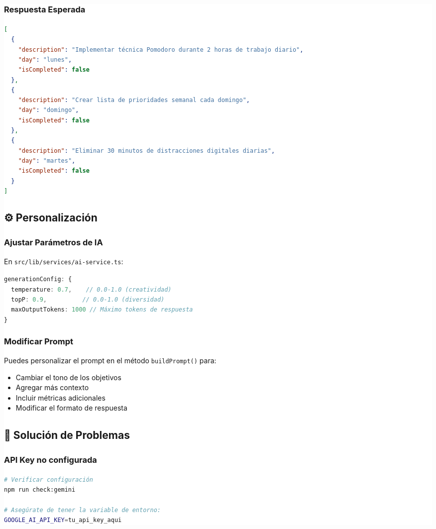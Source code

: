 
### Respuesta Esperada

```json
[
  {
    "description": "Implementar técnica Pomodoro durante 2 horas de trabajo diario",
    "day": "lunes",
    "isCompleted": false
  },
  {
    "description": "Crear lista de prioridades semanal cada domingo",
    "day": "domingo",
    "isCompleted": false
  },
  {
    "description": "Eliminar 30 minutos de distracciones digitales diarias",
    "day": "martes",
    "isCompleted": false
  }
]
```

## ⚙️ Personalización

### Ajustar Parámetros de IA

En `src/lib/services/ai-service.ts`:

```typescript
generationConfig: {
  temperature: 0.7,    // 0.0-1.0 (creatividad)
  topP: 0.9,          // 0.0-1.0 (diversidad)
  maxOutputTokens: 1000 // Máximo tokens de respuesta
}
```

### Modificar Prompt

Puedes personalizar el prompt en el método `buildPrompt()` para:

- Cambiar el tono de los objetivos
- Agregar más contexto
- Incluir métricas adicionales
- Modificar el formato de respuesta

## 🐛 Solución de Problemas

### API Key no configurada

```bash
# Verificar configuración
npm run check:gemini

# Asegúrate de tener la variable de entorno:
GOOGLE_AI_API_KEY=tu_api_key_aqui
```
